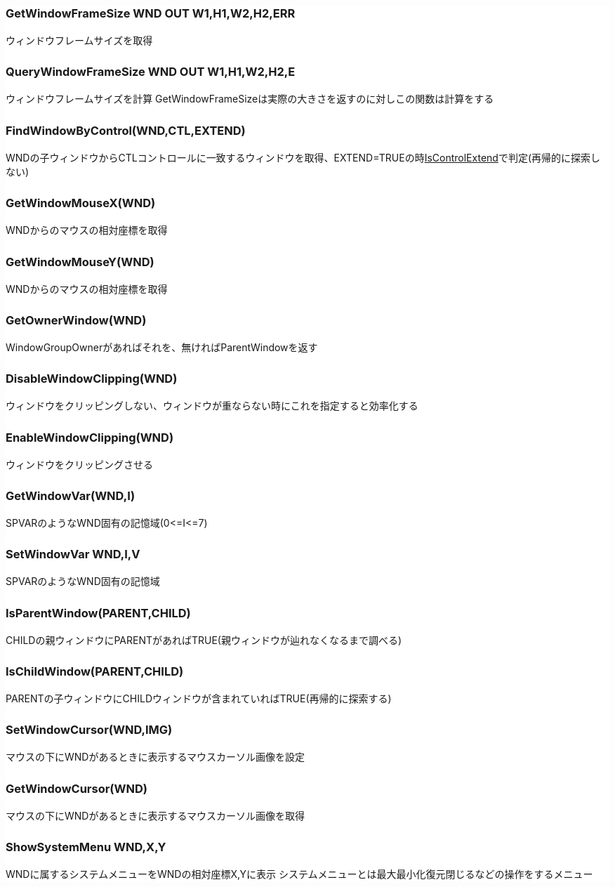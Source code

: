 ### GetWindowFrameSize WND OUT W1,H1,W2,H2,ERR
ウィンドウフレームサイズを取得

### QueryWindowFrameSize WND OUT W1,H1,W2,H2,E
ウィンドウフレームサイズを計算
GetWindowFrameSizeは実際の大きさを返すのに対しこの関数は計算をする

### FindWindowByControl(WND,CTL,EXTEND)
WNDの子ウィンドウからCTLコントロールに一致するウィンドウを取得、EXTEND=TRUEの時[IsControlExtend](#iscontrolextendctlparent)で判定(再帰的に探索しない)

### GetWindowMouseX(WND)
WNDからのマウスの相対座標を取得

### GetWindowMouseY(WND)
WNDからのマウスの相対座標を取得

### GetOwnerWindow(WND)
WindowGroupOwnerがあればそれを、無ければParentWindowを返す

### DisableWindowClipping(WND)
ウィンドウをクリッピングしない、ウィンドウが重ならない時にこれを指定すると効率化する

### EnableWindowClipping(WND)
ウィンドウをクリッピングさせる

### GetWindowVar(WND,I)
SPVARのようなWND固有の記憶域(0<=I<=7)

### SetWindowVar WND,I,V
SPVARのようなWND固有の記憶域

### IsParentWindow(PARENT,CHILD)
CHILDの親ウィンドウにPARENTがあればTRUE(親ウィンドウが辿れなくなるまで調べる)

### IsChildWindow(PARENT,CHILD)
PARENTの子ウィンドウにCHILDウィンドウが含まれていればTRUE(再帰的に探索する)

### SetWindowCursor(WND,IMG)
マウスの下にWNDがあるときに表示するマウスカーソル画像を設定

### GetWindowCursor(WND)
マウスの下にWNDがあるときに表示するマウスカーソル画像を取得

### ShowSystemMenu WND,X,Y
WNDに属するシステムメニューをWNDの相対座標X,Yに表示
システムメニューとは最大最小化復元閉じるなどの操作をするメニュー
